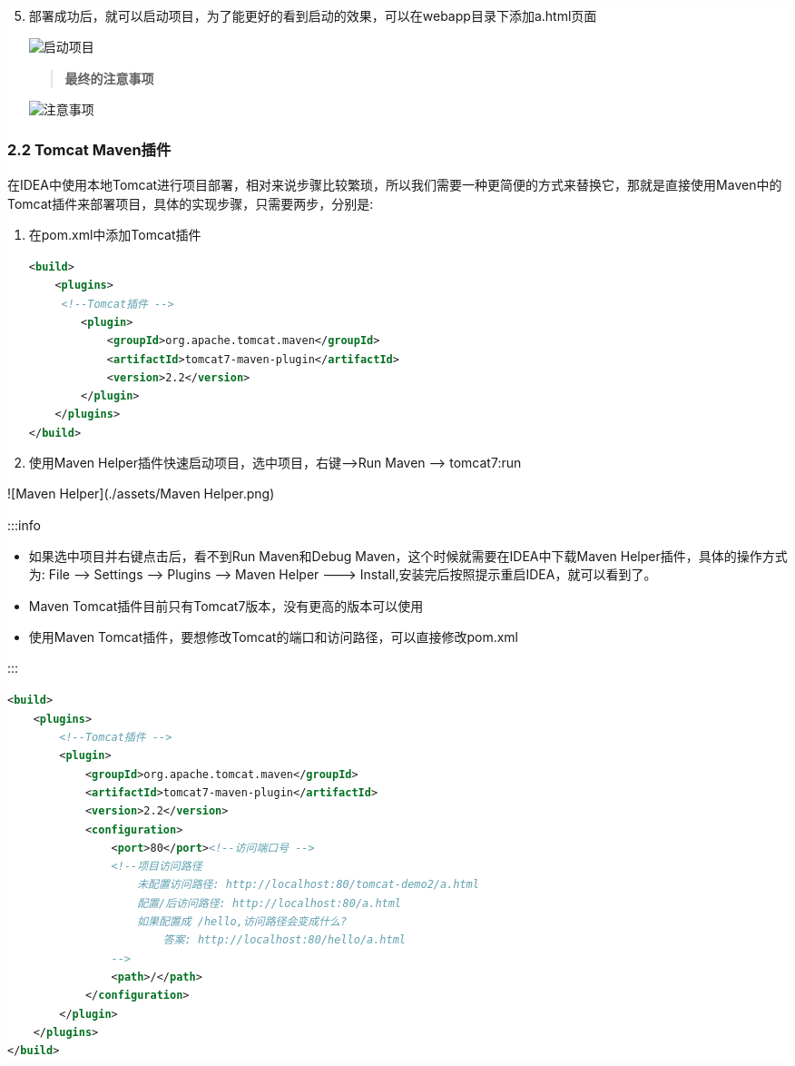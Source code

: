 5. 部署成功后，就可以启动项目，为了能更好的看到启动的效果，可以在webapp目录下添加a.html页面

   ![启动项目](./assets/启动项目.png)

   > **最终的注意事项**

   ![注意事项](./assets/注意事项.png)

   

 ### 2.2 Tomcat Maven插件

在IDEA中使用本地Tomcat进行项目部署，相对来说步骤比较繁琐，所以我们需要一种更简便的方式来替换它，那就是直接使用Maven中的Tomcat插件来部署项目，具体的实现步骤，只需要两步，分别是:

1. 在pom.xml中添加Tomcat插件

   ```xml
   <build>
       <plugins>
       	<!--Tomcat插件 -->
           <plugin>
               <groupId>org.apache.tomcat.maven</groupId>
               <artifactId>tomcat7-maven-plugin</artifactId>
               <version>2.2</version>
           </plugin>
       </plugins>
   </build>
   ```

2. 使用Maven Helper插件快速启动项目，选中项目，右键-->Run Maven --> tomcat7:run

![Maven Helper](./assets/Maven Helper.png)

:::info

* 如果选中项目并右键点击后，看不到Run Maven和Debug Maven，这个时候就需要在IDEA中下载Maven Helper插件，具体的操作方式为: File --> Settings --> Plugins --> Maven Helper ---> Install,安装完后按照提示重启IDEA，就可以看到了。

* Maven Tomcat插件目前只有Tomcat7版本，没有更高的版本可以使用
* 使用Maven Tomcat插件，要想修改Tomcat的端口和访问路径，可以直接修改pom.xml

:::

```xml
<build>
    <plugins>
    	<!--Tomcat插件 -->
        <plugin>
            <groupId>org.apache.tomcat.maven</groupId>
            <artifactId>tomcat7-maven-plugin</artifactId>
            <version>2.2</version>
            <configuration>
            	<port>80</port><!--访问端口号 -->
                <!--项目访问路径
					未配置访问路径: http://localhost:80/tomcat-demo2/a.html
					配置/后访问路径: http://localhost:80/a.html
					如果配置成 /hello,访问路径会变成什么?
						答案: http://localhost:80/hello/a.html
				-->
                <path>/</path>
            </configuration>
        </plugin>
    </plugins>
</build>
```

